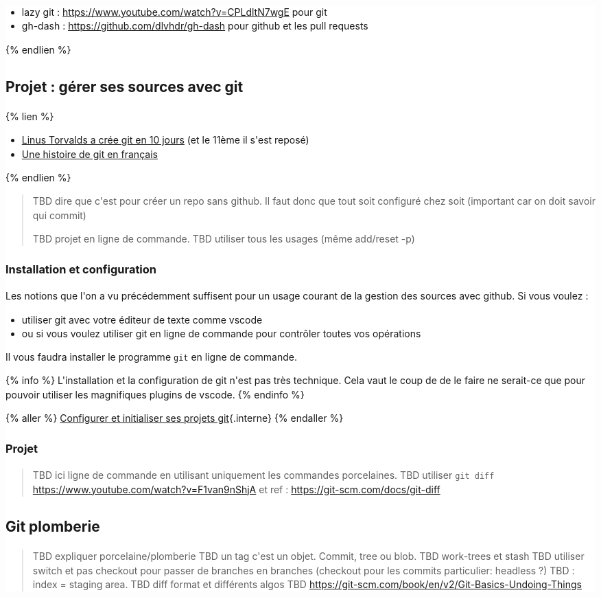 - lazy git : <https://www.youtube.com/watch?v=CPLdltN7wgE> pour git
- gh-dash : <https://github.com/dlvhdr/gh-dash> pour github et les pull requests

{% endlien %}

## Projet : gérer ses sources avec git

{% lien %}

- [Linus Torvalds a crée git en 10 jours](https://www.youtube.com/shorts/rK3IOMr6eSs)  (et le 11ème il s'est reposé)
- [Une histoire de git en français](https://www.youtube.com/watch?v=LDy6Rv0kU1Q)

{% endlien %}

> TBD dire que c'est pour créer un repo sans github. Il faut donc que tout soit configuré chez soit (important car on doit savoir qui commit)
>
> TBD projet en ligne de commande.
> TBD utiliser tous les usages (même add/reset -p)

### Installation et configuration

Les notions que l'on a vu précédemment suffisent pour un usage courant de la gestion des sources avec github. Si vous voulez :

- utiliser git avec votre éditeur de texte comme vscode
- ou si vous voulez utiliser git en ligne de commande pour contrôler toutes vos opérations

Il vous faudra installer le programme `git` en ligne de commande.

{% info %}
L'installation et la configuration de git n'est pas très technique. Cela vaut le coup de de le faire ne serait-ce que pour pouvoir utiliser les magnifiques plugins de vscode.
{% endinfo %}

{% aller %}
[Configurer et initialiser ses projets git](./git-init){.interne}
{% endaller %}

### Projet

> TBD ici ligne de commande en utilisant uniquement les commandes porcelaines.
> TBD utiliser `git diff` <https://www.youtube.com/watch?v=F1van9nShjA> et ref : <https://git-scm.com/docs/git-diff>

## Git plomberie

> TBD expliquer porcelaine/plomberie
> TBD un tag c'est un objet. Commit, tree ou blob.
> TBD work-trees et stash
> TBD utiliser switch et pas checkout pour passer de branches en branches (checkout pour les commits particulier: headless ?)
> TBD : index = staging area.
> TBD diff format et différents algos
> TBD <https://git-scm.com/book/en/v2/Git-Basics-Undoing-Things>
